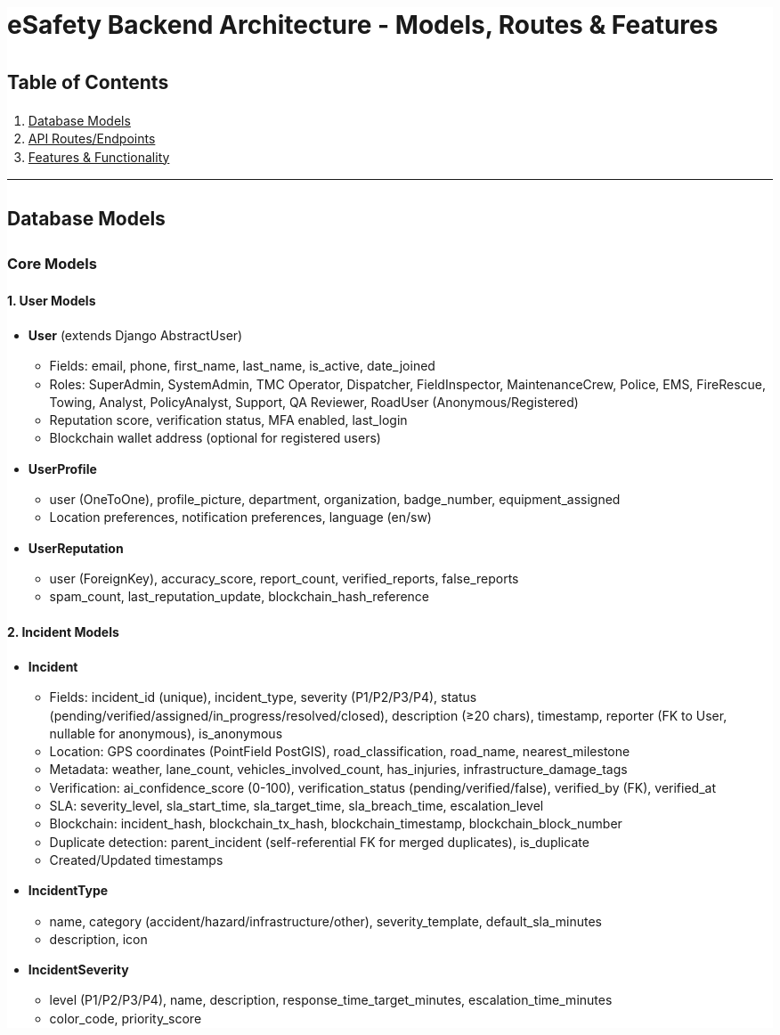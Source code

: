 # eSafety Backend Architecture - Models, Routes & Features

## Table of Contents
1. [Database Models](#database-models)
2. [API Routes/Endpoints](#api-routesendpoints)
3. [Features & Functionality](#features--functionality)

---

## Database Models

### Core Models

#### 1. **User Models**
- **User** (extends Django AbstractUser)
  - Fields: email, phone, first_name, last_name, is_active, date_joined
  - Roles: SuperAdmin, SystemAdmin, TMC Operator, Dispatcher, FieldInspector, MaintenanceCrew, Police, EMS, FireRescue, Towing, Analyst, PolicyAnalyst, Support, QA Reviewer, RoadUser (Anonymous/Registered)
  - Reputation score, verification status, MFA enabled, last_login
  - Blockchain wallet address (optional for registered users)

- **UserProfile**
  - user (OneToOne), profile_picture, department, organization, badge_number, equipment_assigned
  - Location preferences, notification preferences, language (en/sw)

- **UserReputation**
  - user (ForeignKey), accuracy_score, report_count, verified_reports, false_reports
  - spam_count, last_reputation_update, blockchain_hash_reference

#### 2. **Incident Models**
- **Incident**
  - Fields: incident_id (unique), incident_type, severity (P1/P2/P3/P4), status (pending/verified/assigned/in_progress/resolved/closed), description (≥20 chars), timestamp, reporter (FK to User, nullable for anonymous), is_anonymous
  - Location: GPS coordinates (PointField PostGIS), road_classification, road_name, nearest_milestone
  - Metadata: weather, lane_count, vehicles_involved_count, has_injuries, infrastructure_damage_tags
  - Verification: ai_confidence_score (0-100), verification_status (pending/verified/false), verified_by (FK), verified_at
  - SLA: severity_level, sla_start_time, sla_target_time, sla_breach_time, escalation_level
  - Blockchain: incident_hash, blockchain_tx_hash, blockchain_timestamp, blockchain_block_number
  - Duplicate detection: parent_incident (self-referential FK for merged duplicates), is_duplicate
  - Created/Updated timestamps

- **IncidentType**
  - name, category (accident/hazard/infrastructure/other), severity_template, default_sla_minutes
  - description, icon

- **IncidentSeverity**
  - level (P1/P2/P3/P4), name, description, response_time_target_minutes, escalation_time_minutes
  - color_code, priority_score

